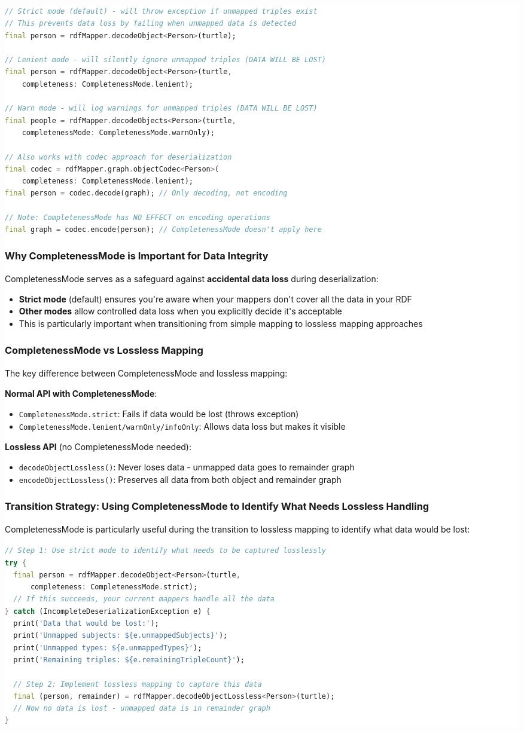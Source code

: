 ```dart
// Strict mode (default) - will throw exception if unmapped triples exist
// This prevents data loss by failing when unmapped data is detected
final person = rdfMapper.decodeObject<Person>(turtle);

// Lenient mode - will silently ignore unmapped triples (DATA WILL BE LOST)
final person = rdfMapper.decodeObject<Person>(turtle, 
    completeness: CompletenessMode.lenient);

// Warn mode - will log warnings for unmapped triples (DATA WILL BE LOST)
final people = rdfMapper.decodeObjects<Person>(turtle,
    completenessMode: CompletenessMode.warnOnly);

// Also works with codec approach for deserialization
final codec = rdfMapper.graph.objectCodec<Person>(
    completeness: CompletenessMode.lenient);
final person = codec.decode(graph); // Only decoding, not encoding

// Note: CompletenessMode has NO EFFECT on encoding operations
final graph = codec.encode(person); // CompletenessMode doesn't apply here
```

### Why CompletenessMode is Important for Data Integrity

CompletenessMode serves as a safeguard against **accidental data loss** during deserialization:

- **Strict mode** (default) ensures you're aware when your mappers don't cover all the data in your RDF
- **Other modes** allow controlled data loss when you explicitly decide it's acceptable
- This is particularly important when transitioning from simple mapping to lossless mapping approaches

### CompletenessMode vs Lossless Mapping

The key difference between CompletenessMode and lossless mapping:

**Normal API with CompletenessMode**:
- `CompletenessMode.strict`: Fails if data would be lost (throws exception)
- `CompletenessMode.lenient/warnOnly/infoOnly`: Allows data loss but makes it visible

**Lossless API** (no CompletenessMode needed):
- `decodeObjectLossless()`: Never loses data - unmapped data goes to remainder graph
- `encodeObjectLossless()`: Preserves all data from both object and remainder graph

### Transition Strategy: Using CompletenessMode to Identify What Needs Lossless Handling

CompletenessMode is particularly useful during the transition to lossless mapping to identify what data would be lost:

```dart
// Step 1: Use strict mode to identify what needs to be captured losslessly
try {
  final person = rdfMapper.decodeObject<Person>(turtle, 
      completeness: CompletenessMode.strict);
  // If this succeeds, your current mappers handle all the data
} catch (IncompleteDeserializationException e) {
  print('Data that would be lost:');
  print('Unmapped subjects: ${e.unmappedSubjects}');
  print('Unmapped types: ${e.unmappedTypes}');
  print('Remaining triples: ${e.remainingTripleCount}');
  
  // Step 2: Implement lossless mapping to capture this data
  final (person, remainder) = rdfMapper.decodeObjectLossless<Person>(turtle);
  // Now no data is lost - unmapped data is in remainder graph
}
```
